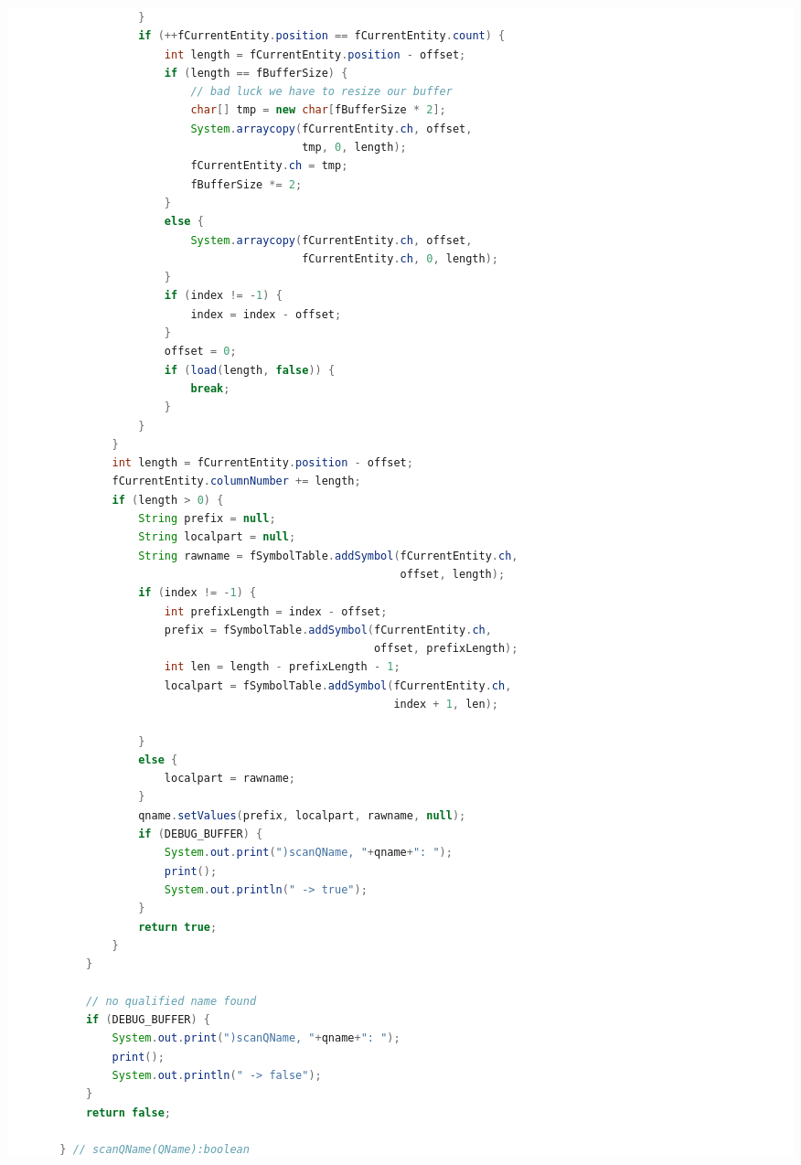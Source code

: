 ```java
                    }
                    if (++fCurrentEntity.position == fCurrentEntity.count) {
                        int length = fCurrentEntity.position - offset;
                        if (length == fBufferSize) {
                            // bad luck we have to resize our buffer
                            char[] tmp = new char[fBufferSize * 2];
                            System.arraycopy(fCurrentEntity.ch, offset,
                                             tmp, 0, length);
                            fCurrentEntity.ch = tmp;
                            fBufferSize *= 2;
                        }
                        else {
                            System.arraycopy(fCurrentEntity.ch, offset,
                                             fCurrentEntity.ch, 0, length);
                        }
                        if (index != -1) {
                            index = index - offset;
                        }
                        offset = 0;
                        if (load(length, false)) {
                            break;
                        }
                    }
                }
                int length = fCurrentEntity.position - offset;
                fCurrentEntity.columnNumber += length;
                if (length > 0) {
                    String prefix = null;
                    String localpart = null;
                    String rawname = fSymbolTable.addSymbol(fCurrentEntity.ch,
                                                            offset, length);
                    if (index != -1) {
                        int prefixLength = index - offset;
                        prefix = fSymbolTable.addSymbol(fCurrentEntity.ch,
                                                        offset, prefixLength);
                        int len = length - prefixLength - 1;
                        localpart = fSymbolTable.addSymbol(fCurrentEntity.ch,
                                                           index + 1, len);

                    }
                    else {
                        localpart = rawname;
                    }
                    qname.setValues(prefix, localpart, rawname, null);
                    if (DEBUG_BUFFER) {
                        System.out.print(")scanQName, "+qname+": ");
                        print();
                        System.out.println(" -> true");
                    }
                    return true;
                }
            }

            // no qualified name found
            if (DEBUG_BUFFER) {
                System.out.print(")scanQName, "+qname+": ");
                print();
                System.out.println(" -> false");
            }
            return false;

        } // scanQName(QName):boolean

```